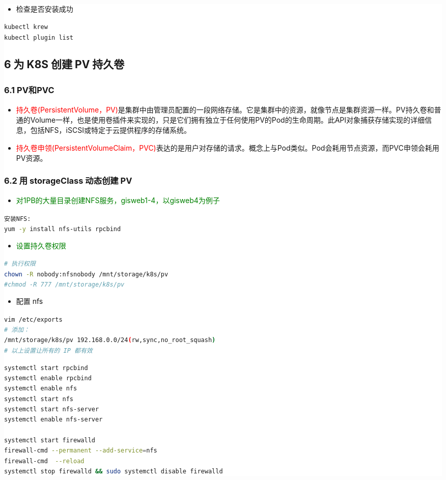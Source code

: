 - 检查是否安装成功

```BASH
kubectl krew
kubectl plugin list
```



## 6 为 K8S 创建 PV 持久卷

### 6.1 PV和PVC

- <font color='red'>持久卷(PersistentVolume，PV)</font>是集群中由管理员配置的一段网络存储。它是集群中的资源，就像节点是集群资源一样。PV持久卷和普通的Volume一样，也是使用卷插件来实现的，只是它们拥有独立于任何使用PV的Pod的生命周期。此API对象捕获存储实现的详细信息，包括NFS，iSCSI或特定于云提供程序的存储系统。

- <font color='red'>持久卷申领(PersistentVolumeClaim，PVC)</font>表达的是用户对存储的请求。概念上与Pod类似。Pod会耗用节点资源，而PVC申领会耗用PV资源。

### 6.2 用 storageClass 动态创建 PV 

- <font color='green'>对1PB的大量目录创建NFS服务，gisweb1-4，以gisweb4为例子</font>

```bash
安装NFS: 
yum -y install nfs-utils rpcbind
```

- <font color='green'>设置持久卷权限</font>

```BASH
# 执行权限
chown -R nobody:nfsnobody /mnt/storage/k8s/pv
#chmod -R 777 /mnt/storage/k8s/pv
```

- 配置 nfs

```BASH
vim /etc/exports
# 添加：
/mnt/storage/k8s/pv 192.168.0.0/24(rw,sync,no_root_squash)
# 以上设置让所有的 IP 都有效
```

```BASH
systemctl start rpcbind
systemctl enable rpcbind
systemctl enable nfs
systemctl start nfs
systemctl start nfs-server
systemctl enable nfs-server

systemctl start firewalld
firewall-cmd --permanent --add-service=nfs
firewall-cmd  --reload
systemctl stop firewalld && sudo systemctl disable firewalld
```
